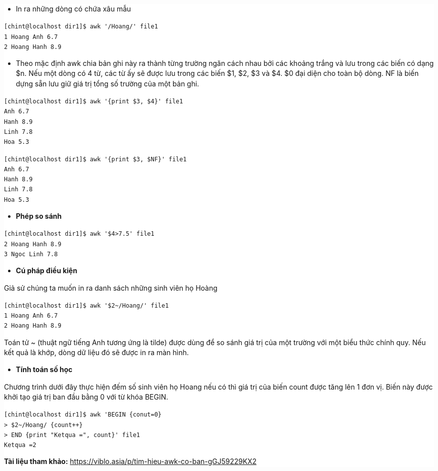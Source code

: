 - In ra những dòng có chứa xâu mẫu

```
[chint@localhost dir1]$ awk '/Hoang/' file1
1 Hoang Anh 6.7
2 Hoang Hanh 8.9
```

- Theo mặc định awk chia bản ghi này ra thành từng trường ngăn cách nhau bởi các khoảng trắng và lưu trong các biến có dạng $n. Nếu một dòng có 4 từ, các từ ấy sẽ được lưu trong các biến $1, $2, $3 và $4. $0 đại diện cho toàn bộ dòng. NF là biến dựng sẵn lưu giữ giá trị tổng số trường của một bản ghi.

```
[chint@localhost dir1]$ awk '{print $3, $4}' file1
Anh 6.7
Hanh 8.9
Linh 7.8
Hoa 5.3
```

```
[chint@localhost dir1]$ awk '{print $3, $NF}' file1
Anh 6.7
Hanh 8.9
Linh 7.8
Hoa 5.3
```

- **Phép so sánh**

```
[chint@localhost dir1]$ awk '$4>7.5' file1
2 Hoang Hanh 8.9
3 Ngoc Linh 7.8
```

- **Cú pháp điều kiện**

Giả sử chúng ta muốn in ra danh sách những sinh viên họ Hoàng
```
[chint@localhost dir1]$ awk '$2~/Hoang/' file1
1 Hoang Anh 6.7
2 Hoang Hanh 8.9
```
Toán tử ~ (thuật ngữ tiếng Anh tương ứng là tilde) được dùng để so sánh giá trị của một trường với một biểu thức chính quy. Nếu kết quả là khớp, dòng dữ liệu đó sẽ được in ra màn hình.

- **Tính toán số học**

Chương trình dưới đây thực hiện đếm số sinh viên họ Hoang nếu có thì giá trị của biến count được tăng lên 1 đơn vị. Biến này được khởi tạo giá trị ban đầu bằng 0 với từ khóa BEGIN.

```
[chint@localhost dir1]$ awk 'BEGIN {conut=0}
> $2~/Hoang/ {count++}
> END {print "Ketqua =", count}' file1
Ketqua =2
```
**Tài liệu tham khảo:** https://viblo.asia/p/tim-hieu-awk-co-ban-gGJ59229KX2
